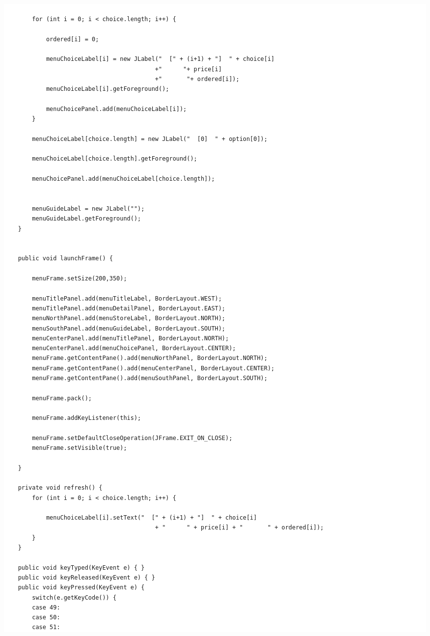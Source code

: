 ```
					
		for (int i = 0; i < choice.length; i++)	{
			
			ordered[i] = 0;
			
			menuChoiceLabel[i] = new JLabel("  [" + (i+1) + "]  " + choice[i]
										   +"      "+ price[i]
										   +"       "+ ordered[i]);
			menuChoiceLabel[i].getForeground();

			menuChoicePanel.add(menuChoiceLabel[i]);
		}
		
		menuChoiceLabel[choice.length] = new JLabel("  [0]  " + option[0]);

		menuChoiceLabel[choice.length].getForeground();

		menuChoicePanel.add(menuChoiceLabel[choice.length]);
		

		menuGuideLabel = new JLabel("");
		menuGuideLabel.getForeground();
	}


	public void launchFrame() {	

		menuFrame.setSize(200,350);
		
		menuTitlePanel.add(menuTitleLabel, BorderLayout.WEST);
		menuTitlePanel.add(menuDetailPanel, BorderLayout.EAST);
		menuNorthPanel.add(menuStoreLabel, BorderLayout.NORTH);
		menuSouthPanel.add(menuGuideLabel, BorderLayout.SOUTH);		
		menuCenterPanel.add(menuTitlePanel, BorderLayout.NORTH);
		menuCenterPanel.add(menuChoicePanel, BorderLayout.CENTER);
		menuFrame.getContentPane().add(menuNorthPanel, BorderLayout.NORTH);
		menuFrame.getContentPane().add(menuCenterPanel, BorderLayout.CENTER);
		menuFrame.getContentPane().add(menuSouthPanel, BorderLayout.SOUTH);
		
		menuFrame.pack();		
	
		menuFrame.addKeyListener(this);
		
		menuFrame.setDefaultCloseOperation(JFrame.EXIT_ON_CLOSE);
		menuFrame.setVisible(true);

	}
	
	private void refresh() {
		for (int i = 0; i < choice.length; i++)	{
						
			menuChoiceLabel[i].setText("  [" + (i+1) + "]  " + choice[i]
										   + "      " + price[i] + "       " + ordered[i]);
		}		
	}
	
	public void keyTyped(KeyEvent e) { }
	public void keyReleased(KeyEvent e) { }
	public void keyPressed(KeyEvent e) { 		
		switch(e.getKeyCode()) {
		case 49:
		case 50:
		case 51:
```